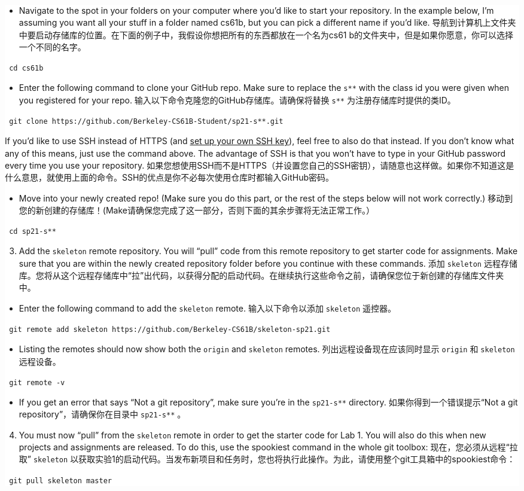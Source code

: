* Navigate to the spot in your folders on your computer where you’d like to start your repository. In the example below, I’m assuming you want all your stuff in a folder named cs61b, but you can pick a different name if you’d like.
导航到计算机上文件夹中要启动存储库的位置。在下面的例子中，我假设你想把所有的东西都放在一个名为cs61 b的文件夹中，但是如果你愿意，你可以选择一个不同的名字。

```
 cd cs61b 
```

* Enter the following command to clone your GitHub repo. Make sure to replace the `s**` with the class id you were given when you registered for your repo.
输入以下命令克隆您的GitHub存储库。请确保将替换 `s**` 为注册存储库时提供的类ID。

```
 git clone https://github.com/Berkeley-CS61B-Student/sp21-s**.git 
```

If you’d like to use SSH instead of HTTPS (and [set up your own SSH key](https://help.github.com/articles/generating-ssh-keys/)), feel free to also do that instead. If you don’t know what any of this means, just use the command above. The advantage of SSH is that you won’t have to type in your GitHub password every time you use your repository.
如果您想使用SSH而不是HTTPS（并设置您自己的SSH密钥），请随意也这样做。如果你不知道这是什么意思，就使用上面的命令。SSH的优点是你不必每次使用仓库时都输入GitHub密码。

* Move into your newly created repo! (Make sure you do this part, or the rest of the steps below will not work correctly.)
移动到您的新创建的存储库！(Make请确保您完成了这一部分，否则下面的其余步骤将无法正常工作。）

```
 cd sp21-s** 
```

3. Add the `skeleton` remote repository. You will “pull” code from this remote repository to get starter code for assignments. Make sure that you are within the newly created repository folder before you continue with these commands.
添加 `skeleton` 远程存储库。您将从这个远程存储库中“拉”出代码，以获得分配的启动代码。在继续执行这些命令之前，请确保您位于新创建的存储库文件夹中。
* Enter the following command to add the `skeleton` remote.
输入以下命令以添加 `skeleton` 遥控器。

```
 git remote add skeleton https://github.com/Berkeley-CS61B/skeleton-sp21.git 
```

* Listing the remotes should now show both the `origin` and `skeleton` remotes.
列出远程设备现在应该同时显示 `origin` 和 `skeleton` 远程设备。

```
 git remote -v 
```

* If you get an error that says “Not a git repository”, make sure you’re in the `sp21-s**` directory.
如果你得到一个错误提示“Not a git repository”，请确保你在目录中 `sp21-s**` 。
4. You must now “pull” from the `skeleton` remote in order to get the starter code for Lab 1. You will also do this when new projects and assignments are released. To do this, use the spookiest command in the whole git toolbox:
现在，您必须从远程“拉取” `skeleton` 以获取实验1的启动代码。当发布新项目和任务时，您也将执行此操作。为此，请使用整个git工具箱中的spookiest命令：

```
 git pull skeleton master 
```
